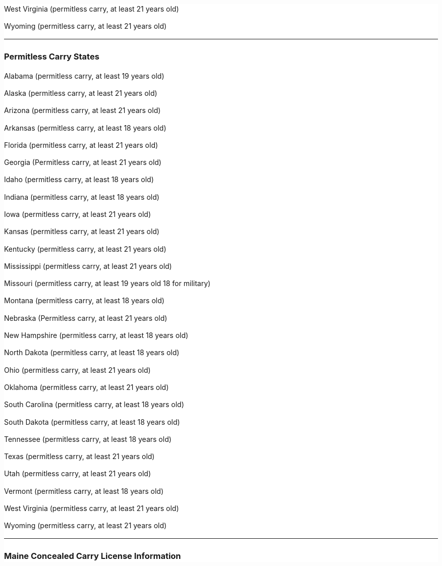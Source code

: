 West Virginia (permitless carry, at least 21 years old)

Wyoming (permitless carry, at least 21 years old)

* * *

### Permitless Carry States

Alabama (permitless carry, at least 19 years old)

Alaska (permitless carry, at least 21 years old)

Arizona (permitless carry, at least 21 years old)

Arkansas (permitless carry, at least 18 years old)

Florida (permitless carry, at least 21 years old)

Georgia (Permitless carry, at least 21 years old)

Idaho (permitless carry, at least 18 years old)

Indiana (permitless carry, at least 18 years old)

Iowa (permitless carry, at least 21 years old)

Kansas (permitless carry, at least 21 years old)

Kentucky (permitless carry, at least 21 years old)

Mississippi (permitless carry, at least 21 years old)

Missouri (permitless carry, at least 19 years old 18 for military)

Montana (permitless carry, at least 18 years old)

Nebraska (Permitless carry, at least 21 years old)

New Hampshire (permitless carry, at least 18 years old)

North Dakota (permitless carry, at least 18 years old)

Ohio (permitless carry, at least 21 years old)

Oklahoma (permitless carry, at least 21 years old)

South Carolina (permitless carry, at least 18 years old)

South Dakota (permitless carry, at least 18 years old)

Tennessee (permitless carry, at least 18 years old)

Texas (permitless carry, at least 21 years old)

Utah (permitless carry, at least 21 years old)

Vermont (permitless carry, at least 18 years old)

West Virginia (permitless carry, at least 21 years old)

Wyoming (permitless carry, at least 21 years old)

* * *

### Maine Concealed Carry License Information
